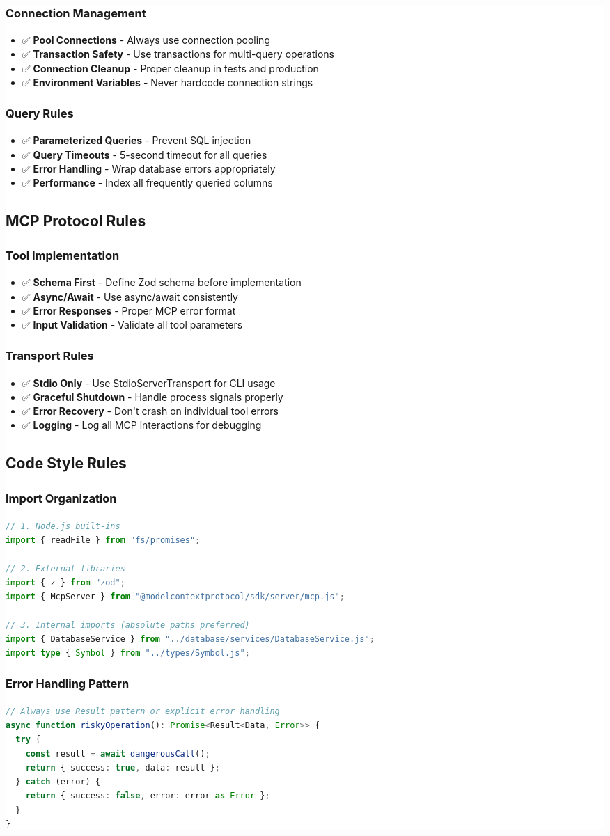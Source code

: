 ### Connection Management

- ✅ **Pool Connections** - Always use connection pooling
- ✅ **Transaction Safety** - Use transactions for multi-query operations
- ✅ **Connection Cleanup** - Proper cleanup in tests and production
- ✅ **Environment Variables** - Never hardcode connection strings

### Query Rules

- ✅ **Parameterized Queries** - Prevent SQL injection
- ✅ **Query Timeouts** - 5-second timeout for all queries
- ✅ **Error Handling** - Wrap database errors appropriately
- ✅ **Performance** - Index all frequently queried columns

## MCP Protocol Rules

### Tool Implementation

- ✅ **Schema First** - Define Zod schema before implementation
- ✅ **Async/Await** - Use async/await consistently
- ✅ **Error Responses** - Proper MCP error format
- ✅ **Input Validation** - Validate all tool parameters

### Transport Rules

- ✅ **Stdio Only** - Use StdioServerTransport for CLI usage
- ✅ **Graceful Shutdown** - Handle process signals properly
- ✅ **Error Recovery** - Don't crash on individual tool errors
- ✅ **Logging** - Log all MCP interactions for debugging

## Code Style Rules

### Import Organization

```typescript
// 1. Node.js built-ins
import { readFile } from "fs/promises";

// 2. External libraries
import { z } from "zod";
import { McpServer } from "@modelcontextprotocol/sdk/server/mcp.js";

// 3. Internal imports (absolute paths preferred)
import { DatabaseService } from "../database/services/DatabaseService.js";
import type { Symbol } from "../types/Symbol.js";
```

### Error Handling Pattern

```typescript
// Always use Result pattern or explicit error handling
async function riskyOperation(): Promise<Result<Data, Error>> {
  try {
    const result = await dangerousCall();
    return { success: true, data: result };
  } catch (error) {
    return { success: false, error: error as Error };
  }
}
```
